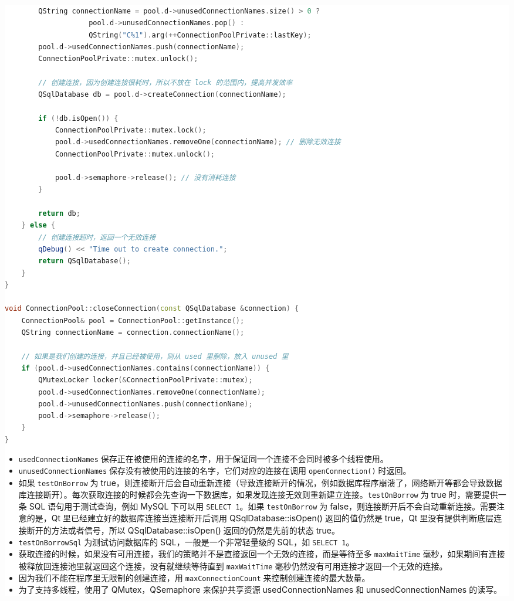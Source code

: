 ```cpp
        QString connectionName = pool.d->unusedConnectionNames.size() > 0 ?
                    pool.d->unusedConnectionNames.pop() :
                    QString("C%1").arg(++ConnectionPoolPrivate::lastKey);
        pool.d->usedConnectionNames.push(connectionName);
        ConnectionPoolPrivate::mutex.unlock();

        // 创建连接，因为创建连接很耗时，所以不放在 lock 的范围内，提高并发效率
        QSqlDatabase db = pool.d->createConnection(connectionName);

        if (!db.isOpen()) {
            ConnectionPoolPrivate::mutex.lock();
            pool.d->usedConnectionNames.removeOne(connectionName); // 删除无效连接
            ConnectionPoolPrivate::mutex.unlock();

            pool.d->semaphore->release(); // 没有消耗连接
        }

        return db;
    } else {
        // 创建连接超时，返回一个无效连接
        qDebug() << "Time out to create connection.";
        return QSqlDatabase();
    }
}

void ConnectionPool::closeConnection(const QSqlDatabase &connection) {
    ConnectionPool& pool = ConnectionPool::getInstance();
    QString connectionName = connection.connectionName();

    // 如果是我们创建的连接，并且已经被使用，则从 used 里删除，放入 unused 里
    if (pool.d->usedConnectionNames.contains(connectionName)) {
        QMutexLocker locker(&ConnectionPoolPrivate::mutex);
        pool.d->usedConnectionNames.removeOne(connectionName);
        pool.d->unusedConnectionNames.push(connectionName);
        pool.d->semaphore->release();
    }
}
```

* `usedConnectionNames` 保存正在被使用的连接的名字，用于保证同一个连接不会同时被多个线程使用。
* `unusedConnectionNames` 保存没有被使用的连接的名字，它们对应的连接在调用 `openConnection()` 时返回。
* 如果 `testOnBorrow` 为 true，则连接断开后会自动重新连接（导致连接断开的情况，例如数据库程序崩溃了，网络断开等都会导致数据库连接断开）。每次获取连接的时候都会先查询一下数据库，如果发现连接无效则重新建立连接。`testOnBorrow` 为 true 时，需要提供一条 SQL 语句用于测试查询，例如 MySQL 下可以用 `SELECT 1`。如果 `testOnBorrow` 为 false，则连接断开后不会自动重新连接。需要注意的是，Qt 里已经建立好的数据库连接当连接断开后调用 QSqlDatabase::isOpen() 返回的值仍然是 true，Qt 里没有提供判断底层连接断开的方法或者信号，所以 QSqlDatabase::isOpen() 返回的仍然是先前的状态 true。
* `testOnBorrowSql` 为测试访问数据库的 SQL，一般是一个非常轻量级的 SQL，如 `SELECT 1`。
* 获取连接的时候，如果没有可用连接，我们的策略并不是直接返回一个无效的连接，而是等待至多 `maxWaitTime` 毫秒，如果期间有连接被释放回连接池里就返回这个连接，没有就继续等待直到 `maxWaitTime` 毫秒仍然没有可用连接才返回一个无效的连接。
* 因为我们不能在程序里无限制的创建连接，用 `maxConnectionCount` 来控制创建连接的最大数量。
* 为了支持多线程，使用了 QMutex，QSemaphore 来保护共享资源 usedConnectionNames 和 unusedConnectionNames 的读写。
